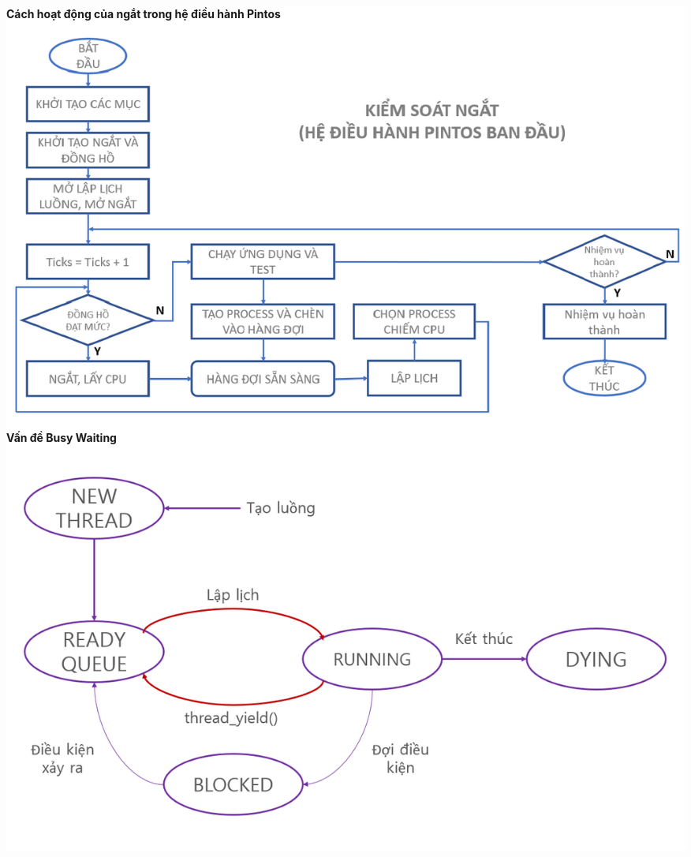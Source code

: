 **Cách hoạt động của ngắt trong hệ điều hành Pintos**



![Cách hoạt động của ngắt trong hệ điều hành Pintos](images/interrupt_pintos_base_diagram.png)



**Vấn đề Busy Waiting**

![](images/proplem-busy-waiting-state.png)
